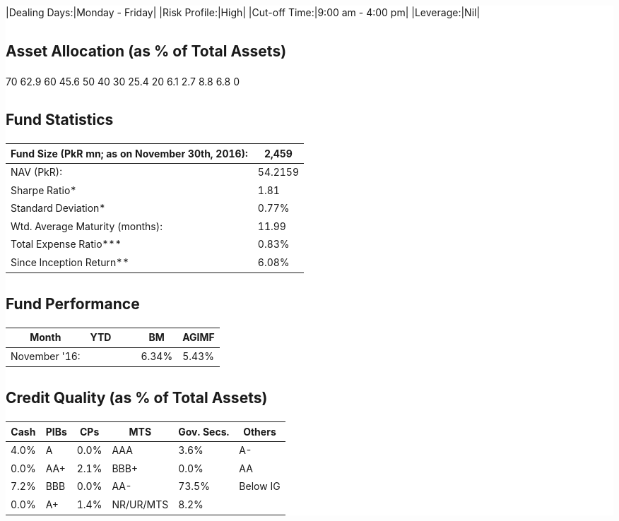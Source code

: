 |Dealing Days:|Monday - Friday|
|Risk Profile:|High|
|Cut-off Time:|9:00 am - 4:00 pm|
|Leverage:|Nil|

## Asset Allocation (as % of Total Assets)

70
62.9
60
45.6
50
40
30
25.4
20
6.1
2.7
8.8
6.8
0

## Fund Statistics

|Fund Size (PkR mn; as on November 30th, 2016):|2,459|
|---|---|
|NAV (PkR):|54.2159|
|Sharpe Ratio*|1.81|
|Standard Deviation*|0.77%|
|Wtd. Average Maturity (months):|11.99|
|Total Expense Ratio***|0.83%|
|Since Inception Return**|6.08%|

## Fund Performance

|Month|YTD| | |BM|AGIMF|
|---|---|---|---|---|---|
|November '16:| | | |6.34%|5.43%|

## Credit Quality (as % of Total Assets)

|Cash|PIBs|CPs|MTS|Gov. Secs.|Others|
|---|---|---|---|---|---|
|4.0%|A|0.0%|AAA|3.6%|A-|
|0.0%|AA+|2.1%|BBB+|0.0%|AA|
|7.2%|BBB|0.0%|AA-|73.5%|Below IG|
|0.0%|A+|1.4%|NR/UR/MTS|8.2%| |
